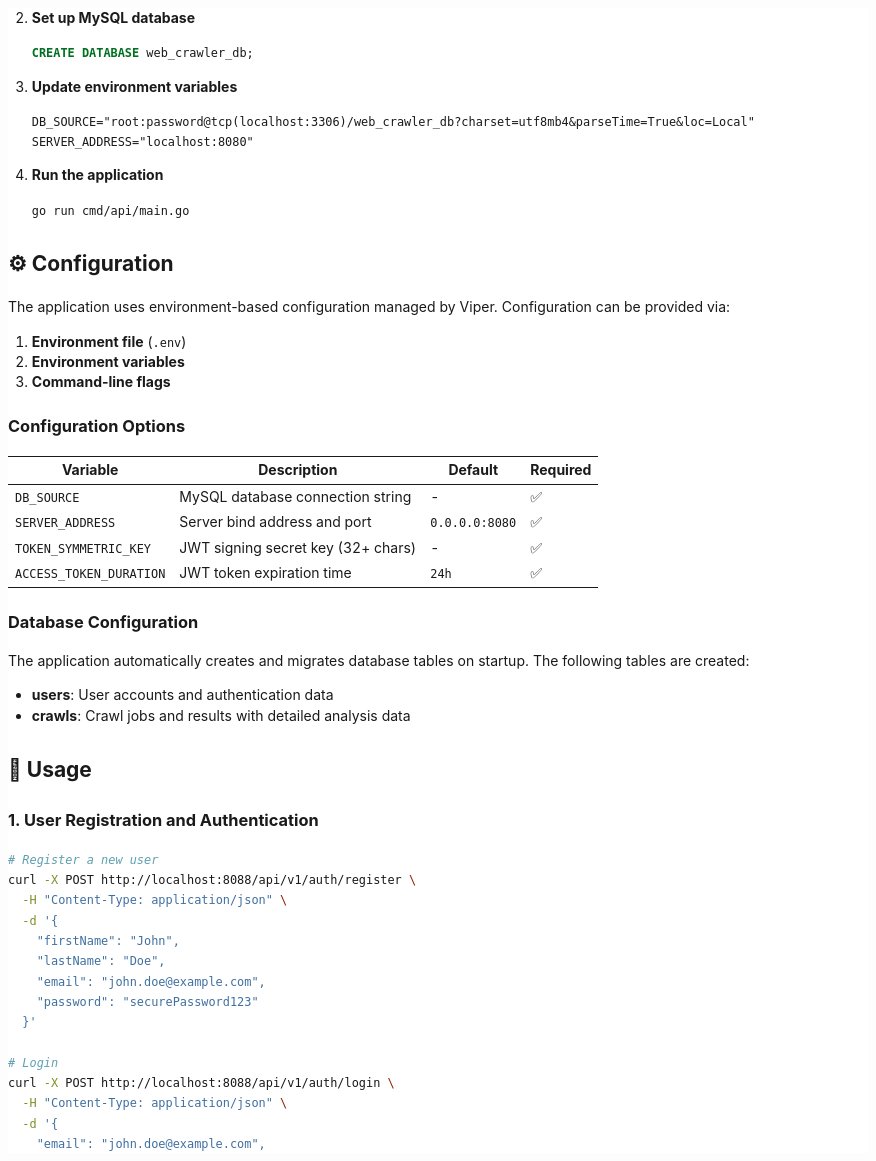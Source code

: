 2. **Set up MySQL database**

   ```sql
   CREATE DATABASE web_crawler_db;
   ```

3. **Update environment variables**

   ```env
   DB_SOURCE="root:password@tcp(localhost:3306)/web_crawler_db?charset=utf8mb4&parseTime=True&loc=Local"
   SERVER_ADDRESS="localhost:8080"
   ```

4. **Run the application**
   ```bash
   go run cmd/api/main.go
   ```

## ⚙️ Configuration

The application uses environment-based configuration managed by Viper. Configuration can be provided via:

1. **Environment file** (`.env`)
2. **Environment variables**
3. **Command-line flags**

### Configuration Options

| Variable                | Description                        | Default        | Required |
| ----------------------- | ---------------------------------- | -------------- | -------- |
| `DB_SOURCE`             | MySQL database connection string   | -              | ✅       |
| `SERVER_ADDRESS`        | Server bind address and port       | `0.0.0.0:8080` | ✅       |
| `TOKEN_SYMMETRIC_KEY`   | JWT signing secret key (32+ chars) | -              | ✅       |
| `ACCESS_TOKEN_DURATION` | JWT token expiration time          | `24h`          | ✅       |

### Database Configuration

The application automatically creates and migrates database tables on startup. The following tables are created:

- **users**: User accounts and authentication data
- **crawls**: Crawl jobs and results with detailed analysis data

## 🚀 Usage

### 1. User Registration and Authentication

```bash
# Register a new user
curl -X POST http://localhost:8088/api/v1/auth/register \
  -H "Content-Type: application/json" \
  -d '{
    "firstName": "John",
    "lastName": "Doe",
    "email": "john.doe@example.com",
    "password": "securePassword123"
  }'

# Login
curl -X POST http://localhost:8088/api/v1/auth/login \
  -H "Content-Type: application/json" \
  -d '{
    "email": "john.doe@example.com",
```